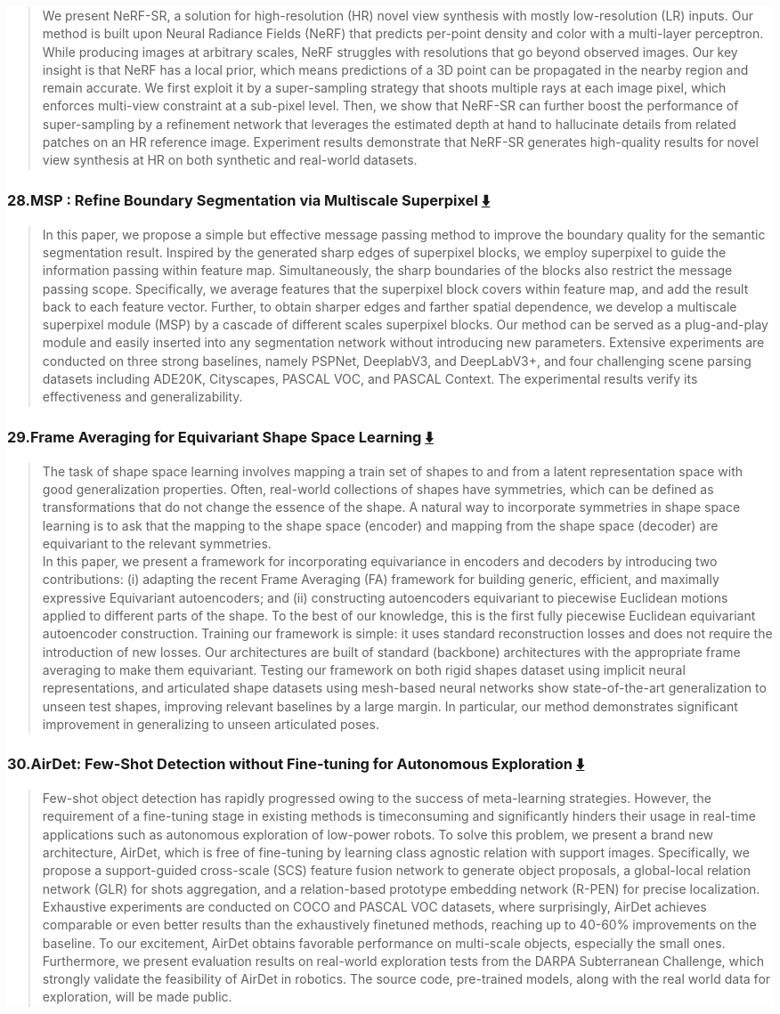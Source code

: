 >  We present NeRF-SR, a solution for high-resolution (HR) novel view synthesis with mostly low-resolution (LR) inputs. Our method is built upon Neural Radiance Fields (NeRF) that predicts per-point density and color with a multi-layer perceptron. While producing images at arbitrary scales, NeRF struggles with resolutions that go beyond observed images. Our key insight is that NeRF has a local prior, which means predictions of a 3D point can be propagated in the nearby region and remain accurate. We first exploit it by a super-sampling strategy that shoots multiple rays at each image pixel, which enforces multi-view constraint at a sub-pixel level. Then, we show that NeRF-SR can further boost the performance of super-sampling by a refinement network that leverages the estimated depth at hand to hallucinate details from related patches on an HR reference image. Experiment results demonstrate that NeRF-SR generates high-quality results for novel view synthesis at HR on both synthetic and real-world datasets.      
### 28.MSP : Refine Boundary Segmentation via Multiscale Superpixel  [ :arrow_down: ](https://arxiv.org/pdf/2112.01746.pdf)
>  In this paper, we propose a simple but effective message passing method to improve the boundary quality for the semantic segmentation result. Inspired by the generated sharp edges of superpixel blocks, we employ superpixel to guide the information passing within feature map. Simultaneously, the sharp boundaries of the blocks also restrict the message passing scope. Specifically, we average features that the superpixel block covers within feature map, and add the result back to each feature vector. Further, to obtain sharper edges and farther spatial dependence, we develop a multiscale superpixel module (MSP) by a cascade of different scales superpixel blocks. Our method can be served as a plug-and-play module and easily inserted into any segmentation network without introducing new parameters. Extensive experiments are conducted on three strong baselines, namely PSPNet, DeeplabV3, and DeepLabV3+, and four challenging scene parsing datasets including ADE20K, Cityscapes, PASCAL VOC, and PASCAL Context. The experimental results verify its effectiveness and generalizability.      
### 29.Frame Averaging for Equivariant Shape Space Learning  [ :arrow_down: ](https://arxiv.org/pdf/2112.01741.pdf)
>  The task of shape space learning involves mapping a train set of shapes to and from a latent representation space with good generalization properties. Often, real-world collections of shapes have symmetries, which can be defined as transformations that do not change the essence of the shape. A natural way to incorporate symmetries in shape space learning is to ask that the mapping to the shape space (encoder) and mapping from the shape space (decoder) are equivariant to the relevant symmetries. <br>In this paper, we present a framework for incorporating equivariance in encoders and decoders by introducing two contributions: (i) adapting the recent Frame Averaging (FA) framework for building generic, efficient, and maximally expressive Equivariant autoencoders; and (ii) constructing autoencoders equivariant to piecewise Euclidean motions applied to different parts of the shape. To the best of our knowledge, this is the first fully piecewise Euclidean equivariant autoencoder construction. Training our framework is simple: it uses standard reconstruction losses and does not require the introduction of new losses. Our architectures are built of standard (backbone) architectures with the appropriate frame averaging to make them equivariant. Testing our framework on both rigid shapes dataset using implicit neural representations, and articulated shape datasets using mesh-based neural networks show state-of-the-art generalization to unseen test shapes, improving relevant baselines by a large margin. In particular, our method demonstrates significant improvement in generalizing to unseen articulated poses.      
### 30.AirDet: Few-Shot Detection without Fine-tuning for Autonomous Exploration  [ :arrow_down: ](https://arxiv.org/pdf/2112.01740.pdf)
>  Few-shot object detection has rapidly progressed owing to the success of meta-learning strategies. However, the requirement of a fine-tuning stage in existing methods is timeconsuming and significantly hinders their usage in real-time applications such as autonomous exploration of low-power robots. To solve this problem, we present a brand new architecture, AirDet, which is free of fine-tuning by learning class agnostic relation with support images. Specifically, we propose a support-guided cross-scale (SCS) feature fusion network to generate object proposals, a global-local relation network (GLR) for shots aggregation, and a relation-based prototype embedding network (R-PEN) for precise localization. Exhaustive experiments are conducted on COCO and PASCAL VOC datasets, where surprisingly, AirDet achieves comparable or even better results than the exhaustively finetuned methods, reaching up to 40-60% improvements on the baseline. To our excitement, AirDet obtains favorable performance on multi-scale objects, especially the small ones. Furthermore, we present evaluation results on real-world exploration tests from the DARPA Subterranean Challenge, which strongly validate the feasibility of AirDet in robotics. The source code, pre-trained models, along with the real world data for exploration, will be made public.      
